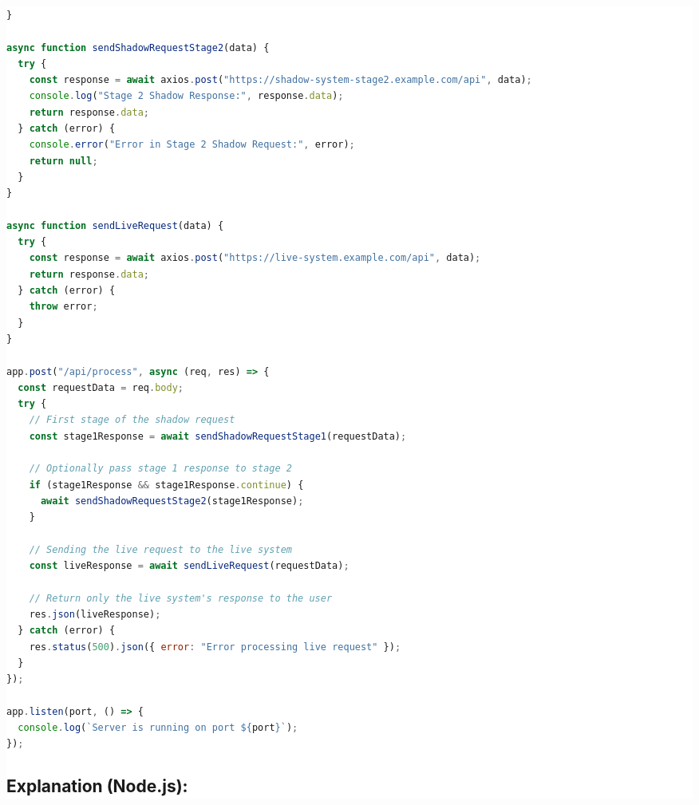 ```js
}

async function sendShadowRequestStage2(data) {
  try {
    const response = await axios.post("https://shadow-system-stage2.example.com/api", data);
    console.log("Stage 2 Shadow Response:", response.data);
    return response.data;
  } catch (error) {
    console.error("Error in Stage 2 Shadow Request:", error);
    return null;
  }
}

async function sendLiveRequest(data) {
  try {
    const response = await axios.post("https://live-system.example.com/api", data);
    return response.data;
  } catch (error) {
    throw error;
  }
}

app.post("/api/process", async (req, res) => {
  const requestData = req.body;
  try {
    // First stage of the shadow request
    const stage1Response = await sendShadowRequestStage1(requestData);

    // Optionally pass stage 1 response to stage 2
    if (stage1Response && stage1Response.continue) {
      await sendShadowRequestStage2(stage1Response);
    }

    // Sending the live request to the live system
    const liveResponse = await sendLiveRequest(requestData);

    // Return only the live system's response to the user
    res.json(liveResponse);
  } catch (error) {
    res.status(500).json({ error: "Error processing live request" });
  }
});

app.listen(port, () => {
  console.log(`Server is running on port ${port}`);
});
```

## Explanation (Node.js):
